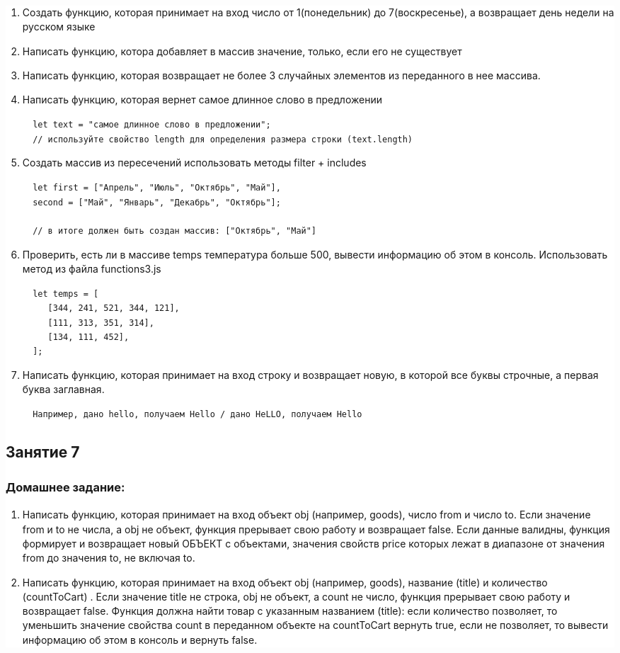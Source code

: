1. Создать функцию, которая принимает на вход число от 1(понедельник) до 7(воскресенье), а возвращает день недели на
   русском языке

2. Написать функцию, котора добавляет в массив значение, только, если его не существует

3. Написать функцию, которая возвращает не более 3 случайных элементов из переданного в нее массива.

4. Написать функцию, которая вернет самое длинное слово в предложении

         let text = "самое длинное слово в предложении";
         // используйте свойство length для определения размера строки (text.length)

5. Создать массив из пересечений использовать методы filter + includes

         let first = ["Апрель", "Июль", "Октябрь", "Май"],
         second = ["Май", "Январь", "Декабрь", "Октябрь"];

         // в итоге должен быть создан массив: ["Октябрь", "Май"]

6. Проверить, есть ли в массиве temps температура больше 500, вывести информацию об этом в консоль. Использовать метод
   из файла functions3.js

         let temps = [
            [344, 241, 521, 344, 121],
            [111, 313, 351, 314],
            [134, 111, 452],
         ];

7. Написать функцию, которая принимает на вход строку и возвращает новую, в которой все буквы строчные, а первая буква
   заглавная.

         Например, дано hello, получаем Hello / дано HeLLO, получаем Hello

## Занятие 7


### Домашнее задание:

1. Написать функцию, которая принимает на вход объект obj (например, goods), число from и число to. Если значение from и
   to не числа, а obj не объект, функция прерывает свою работу и возвращает false. Если данные валидны, функция
   формирует и возвращает новый ОБЪЕКТ с объектами, значения свойств price которых лежат в диапазоне от значения from до
   значения to, не включая to.

2. Написать функцию, которая принимает на вход объект obj (например, goods), название (title) и количество (countToCart)
   . Если значение title не строка, obj не объект, а count не число, функция прерывает свою работу и возвращает false.
   Функция должна найти товар с указанным названием (title): если количество позволяет, то уменьшить значение свойства
   count в переданном объекте на countToCart вернуть true, если не позволяет, то вывести информацию об этом в консоль и
   вернуть false.
